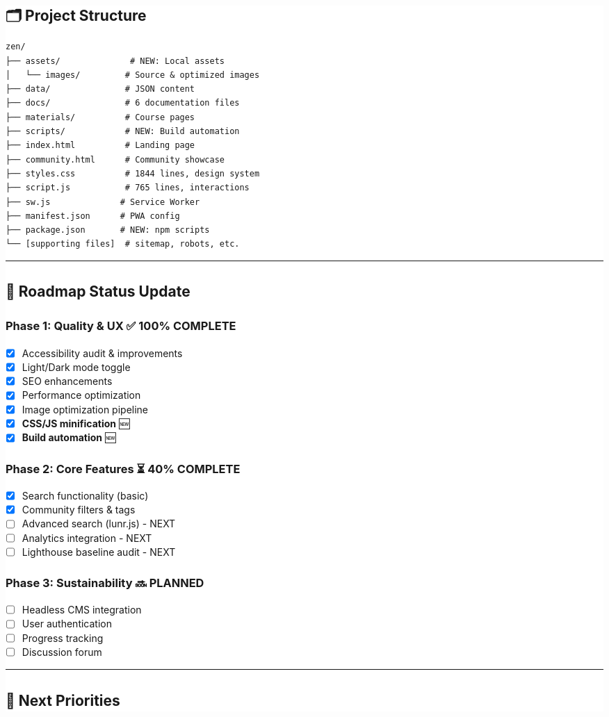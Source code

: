 
## 🗂️ Project Structure

```
zen/
├── assets/              # NEW: Local assets
│   └── images/         # Source & optimized images
├── data/               # JSON content
├── docs/               # 6 documentation files
├── materials/          # Course pages
├── scripts/            # NEW: Build automation
├── index.html          # Landing page
├── community.html      # Community showcase
├── styles.css          # 1844 lines, design system
├── script.js           # 765 lines, interactions
├── sw.js              # Service Worker
├── manifest.json      # PWA config
├── package.json       # NEW: npm scripts
└── [supporting files]  # sitemap, robots, etc.
```

---

## 🔄 Roadmap Status Update

### Phase 1: Quality & UX ✅ **100% COMPLETE**
- [x] Accessibility audit & improvements
- [x] Light/Dark mode toggle
- [x] SEO enhancements
- [x] Performance optimization
- [x] Image optimization pipeline
- [x] **CSS/JS minification** 🆕
- [x] **Build automation** 🆕

### Phase 2: Core Features ⏳ 40% COMPLETE
- [x] Search functionality (basic)
- [x] Community filters & tags
- [ ] Advanced search (lunr.js) - NEXT
- [ ] Analytics integration - NEXT
- [ ] Lighthouse baseline audit - NEXT

### Phase 3: Sustainability 🔜 PLANNED
- [ ] Headless CMS integration
- [ ] User authentication
- [ ] Progress tracking
- [ ] Discussion forum

---

## 🎯 Next Priorities
